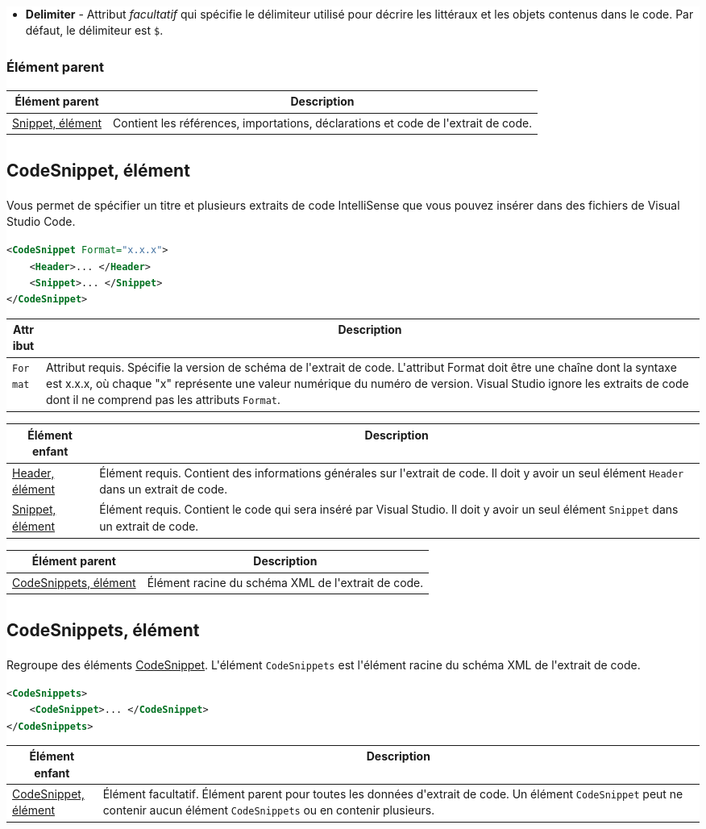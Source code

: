 - **Delimiter** - Attribut _facultatif_ qui spécifie le délimiteur utilisé pour décrire les littéraux et les objets contenus dans le code. Par défaut, le délimiteur est `$`.

### <a name="parent-element"></a>Élément parent

|Élément parent|Description|
| - |-----------------|
|[Snippet, élément](../ide/code-snippets-schema-reference.md#snippet-element)|Contient les références, importations, déclarations et code de l'extrait de code.|

## <a name="codesnippet-element"></a>CodeSnippet, élément

Vous permet de spécifier un titre et plusieurs extraits de code IntelliSense que vous pouvez insérer dans des fichiers de Visual Studio Code.

```xml
<CodeSnippet Format="x.x.x">
    <Header>... </Header>
    <Snippet>... </Snippet>
</CodeSnippet>
```

|Attribut|Description|
|---------------|-----------------|
|`Format`|Attribut requis. Spécifie la version de schéma de l'extrait de code. L'attribut Format doit être une chaîne dont la syntaxe est x.x.x, où chaque "x" représente une valeur numérique du numéro de version. Visual Studio ignore les extraits de code dont il ne comprend pas les attributs `Format`.|

|Élément enfant|Description|
|-------------------|-----------------|
|[Header, élément](../ide/code-snippets-schema-reference.md#header-element)|Élément requis. Contient des informations générales sur l'extrait de code. Il doit y avoir un seul élément `Header` dans un extrait de code.|
|[Snippet, élément](../ide/code-snippets-schema-reference.md#snippet-element)|Élément requis. Contient le code qui sera inséré par Visual Studio. Il doit y avoir un seul élément `Snippet` dans un extrait de code.|

|Élément parent|Description|
| - |-----------------|
|[CodeSnippets, élément](../ide/code-snippets-schema-reference.md#codesnippets-element)|Élément racine du schéma XML de l'extrait de code.|

## <a name="codesnippets-element"></a>CodeSnippets, élément

Regroupe des éléments [CodeSnippet](../ide/code-snippets-schema-reference.md#codesnippet-element). L'élément `CodeSnippets` est l'élément racine du schéma XML de l'extrait de code.

```xml
<CodeSnippets>
    <CodeSnippet>... </CodeSnippet>
</CodeSnippets>
```

|Élément enfant|Description|
|-------------------|-----------------|
|[CodeSnippet, élément](../ide/code-snippets-schema-reference.md#codesnippet-element)|Élément facultatif. Élément parent pour toutes les données d'extrait de code. Un élément `CodeSnippet` peut ne contenir aucun élément `CodeSnippets` ou en contenir plusieurs.|
